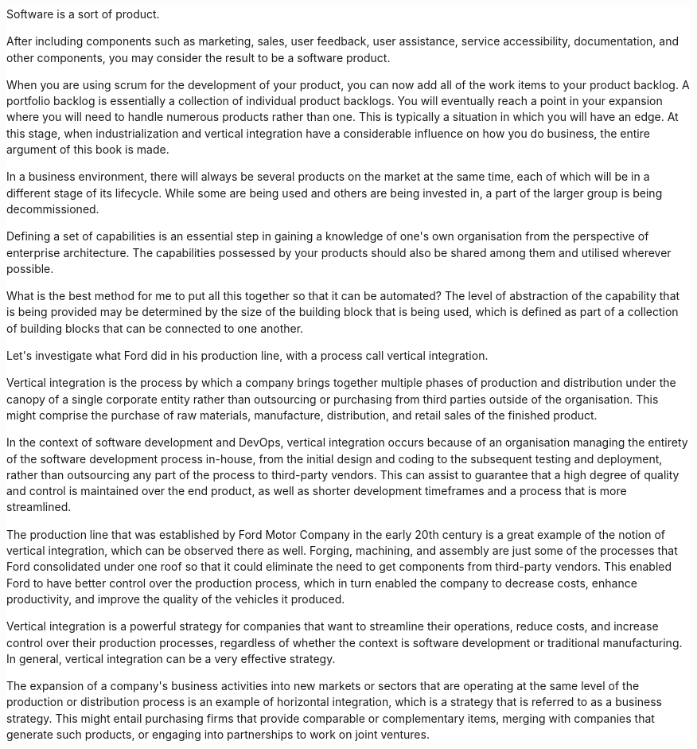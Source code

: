 Software is a sort of product. 

After including components such as marketing, sales, user feedback, user assistance, service accessibility, documentation, and other components, you may consider the result to be a software product.

When you are using scrum for the development of your product, you can now add all of the work items to your product backlog. A portfolio backlog is essentially a collection of individual product backlogs. You will eventually reach a point in your expansion where you will need to handle numerous products rather than one. This is typically a situation in which you will have an edge. At this stage, when industrialization and vertical integration have a considerable influence on how you do business, the entire argument of this book is made.

In a business environment, there will always be several products on the market at the same time, each of which will be in a different stage of its lifecycle. While some are being used and others are being invested in, a part of the larger group is being decommissioned.

Defining a set of capabilities is an essential step in gaining a knowledge of one's own organisation from the perspective of enterprise architecture. The capabilities possessed by your products should also be shared among them and utilised wherever possible.

What is the best method for me to put all this together so that it can be automated? The level of abstraction of the capability that is being provided may be determined by the size of the building block that is being used, which is defined as part of a collection of building blocks that can be connected to one another.

Let's investigate what Ford did in his production line, with a process call vertical integration.

Vertical integration is the process by which a company brings together multiple phases of production and distribution under the canopy of a single corporate entity rather than outsourcing or purchasing from third parties outside of the organisation. This might comprise the purchase of raw materials, manufacture, distribution, and retail sales of the finished product.

In the context of software development and DevOps, vertical integration occurs because of an organisation managing the entirety of the software development process in-house, from the initial design and coding to the subsequent testing and deployment, rather than outsourcing any part of the process to third-party vendors. This can assist to guarantee that a high degree of quality and control is maintained over the end product, as well as shorter development timeframes and a process that is more streamlined.

The production line that was established by Ford Motor Company in the early 20th century is a great example of the notion of vertical integration, which can be observed there as well. Forging, machining, and assembly are just some of the processes that Ford consolidated under one roof so that it could eliminate the need to get components from third-party vendors. This enabled Ford to have better control over the production process, which in turn enabled the company to decrease costs, enhance productivity, and improve the quality of the vehicles it produced.

Vertical integration is a powerful strategy for companies that want to streamline their operations, reduce costs, and increase control over their production processes, regardless of whether the context is software development or traditional manufacturing. In general, vertical integration can be a very effective strategy.

The expansion of a company's business activities into new markets or sectors that are operating at the same level of the production or distribution process is an example of horizontal integration, which is a strategy that is referred to as a business strategy. This might entail purchasing firms that 
provide comparable or complementary items, merging with companies that generate such products, or engaging into partnerships to work on joint ventures.
